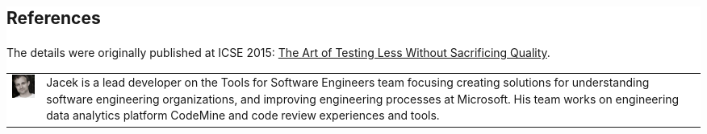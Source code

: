 ## References
The details were originally published at ICSE 2015: [The Art of Testing
Less Without Sacrificing
Quality](http://research.microsoft.com/apps/pubs/default.aspx?id=238350).

|             |                           |
|-------------|---------------------------|
|![Jacek Czerwonka](_img/jacekcz_avatar_1502749714.png) |Jacek is a lead developer on the Tools for Software Engineers team focusing creating solutions for understanding software engineering organizations, and improving engineering processes at Microsoft. His team works on engineering data analytics platform CodeMine and code review experiences and tools. |